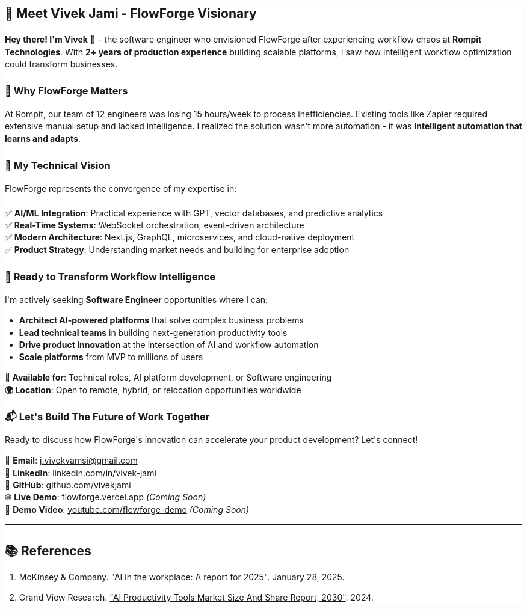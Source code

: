 
## 🎤 Meet Vivek Jami - FlowForge Visionary

**Hey there! I'm Vivek** 👋 - the software engineer who envisioned FlowForge after experiencing workflow chaos at **Rompit Technologies**. With **2+ years of production experience** building scalable platforms, I saw how intelligent workflow optimization could transform businesses.

### 🚀 **Why FlowForge Matters**
At Rompit, our team of 12 engineers was losing 15 hours/week to process inefficiencies. Existing tools like Zapier required extensive manual setup and lacked intelligence. I realized the solution wasn't more automation - it was **intelligent automation that learns and adapts**.

### 🎯 **My Technical Vision**
FlowForge represents the convergence of my expertise in: <br>
<br>
✅ **AI/ML Integration**: Practical experience with GPT, vector databases, and predictive analytics  
✅ **Real-Time Systems**: WebSocket orchestration, event-driven architecture  
✅ **Modern Architecture**: Next.js, GraphQL, microservices, and cloud-native deployment  
✅ **Product Strategy**: Understanding market needs and building for enterprise adoption  

### 🌟 **Ready to Transform Workflow Intelligence**
I'm actively seeking **Software Engineer** opportunities where I can:
- **Architect AI-powered platforms** that solve complex business problems
- **Lead technical teams** in building next-generation productivity tools  
- **Drive product innovation** at the intersection of AI and workflow automation
- **Scale platforms** from MVP to millions of users

**🚀 Available for**: Technical roles, AI platform development, or Software engineering  
**🌍 Location**: Open to remote, hybrid, or relocation opportunities worldwide  

### 📬 **Let's Build The Future of Work Together**

Ready to discuss how FlowForge's innovation can accelerate your product development? Let's connect!

📧 **Email**: j.vivekvamsi@gmail.com <br>
💼 **LinkedIn**: [linkedin.com/in/vivek-jami](https://linkedin.com/in/vivek-jami) <br>
🐙 **GitHub**: [github.com/vivekjami](https://github.com/vivekjami) <br>
🌐 **Live Demo**: [flowforge.vercel.app](https://flowforge.vercel.app) *(Coming Soon)*  <br>
🎥 **Demo Video**: [youtube.com/flowforge-demo](https://youtube.com/flowforge-demo) *(Coming Soon)* <br>

---

## 📚 References

1. McKinsey & Company. ["AI in the workplace: A report for 2025"](https://www.mckinsey.com/capabilities/mckinsey-digital/our-insights/superagency-in-the-workplace-empowering-people-to-unlock-ais-full-potential-at-work). January 28, 2025.

2. Grand View Research. ["AI Productivity Tools Market Size And Share Report, 2030"](https://www.grandviewresearch.com/industry-analysis/ai-productivity-tools-market-report). 2024.
